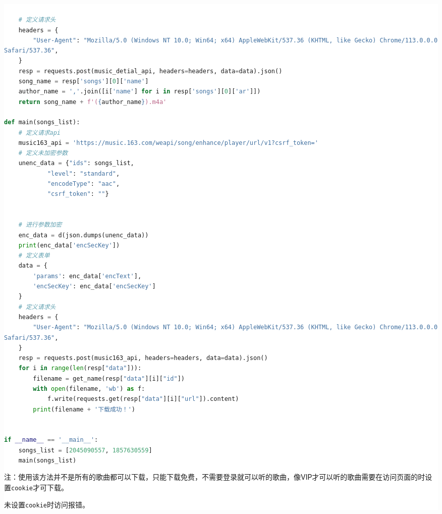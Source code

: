 ```python

    # 定义请求头
    headers = {
        "User-Agent": "Mozilla/5.0 (Windows NT 10.0; Win64; x64) AppleWebKit/537.36 (KHTML, like Gecko) Chrome/113.0.0.0 Safari/537.36",
    }
    resp = requests.post(music_detial_api, headers=headers, data=data).json()
    song_name = resp['songs'][0]['name']
    author_name = ','.join([i['name'] for i in resp['songs'][0]['ar']])
    return song_name + f'({author_name}).m4a'

def main(songs_list):
    # 定义请求api
    music163_api = 'https://music.163.com/weapi/song/enhance/player/url/v1?csrf_token='
    # 定义未加密参数
    unenc_data = {"ids": songs_list,
            "level": "standard",
            "encodeType": "aac",
            "csrf_token": ""}


    # 进行参数加密
    enc_data = d(json.dumps(unenc_data))
    print(enc_data['encSecKey'])
    # 定义表单
    data = {
        'params': enc_data['encText'],
        'encSecKey': enc_data['encSecKey']
    }
    # 定义请求头
    headers = {
        "User-Agent": "Mozilla/5.0 (Windows NT 10.0; Win64; x64) AppleWebKit/537.36 (KHTML, like Gecko) Chrome/113.0.0.0 Safari/537.36",
    }
    resp = requests.post(music163_api, headers=headers, data=data).json()
    for i in range(len(resp["data"])):
        filename = get_name(resp["data"][i]["id"])
        with open(filename, 'wb') as f:
            f.write(requests.get(resp["data"][i]["url"]).content)
        print(filename + '下载成功！')


if __name__ == '__main__':
    songs_list = [2045090557, 1857630559]
    main(songs_list)

```

注：使用该方法并不是所有的歌曲都可以下载，只能下载免费，不需要登录就可以听的歌曲，像VIP才可以听的歌曲需要在访问页面的时设置`cookie`才可下载。

未设置`cookie`时访问报错。
